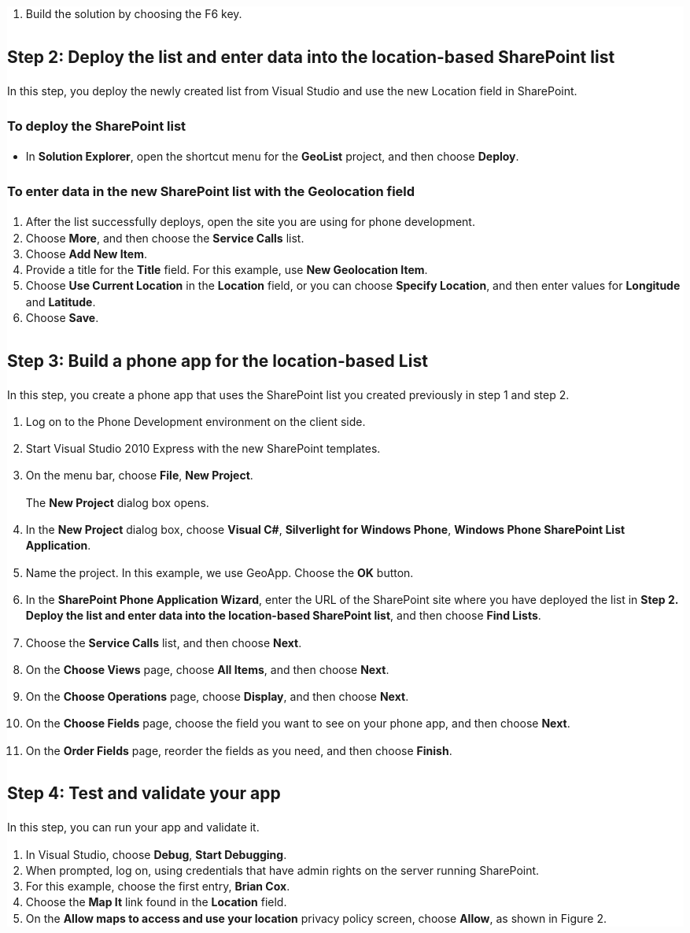 1. Build the solution by choosing the F6 key.

## Step 2: Deploy the list and enter data into the location-based SharePoint list

In this step, you deploy the newly created list from Visual Studio and use the new Location field in SharePoint.

### To deploy the SharePoint list

- In **Solution Explorer**, open the shortcut menu for the **GeoList** project, and then choose **Deploy**.

### To enter data in the new SharePoint list with the Geolocation field

1. After the list successfully deploys, open the site you are using for phone development.
1. Choose **More**, and then choose the **Service Calls** list.
1. Choose **Add New Item**.
1. Provide a title for the **Title** field. For this example, use **New Geolocation Item**.
1. Choose **Use Current Location** in the **Location** field, or you can choose **Specify Location**, and then enter values for **Longitude** and **Latitude**.
1. Choose **Save**.

## Step 3: Build a phone app for the location-based List

In this step, you create a phone app that uses the SharePoint list you created previously in step 1 and step 2.

1. Log on to the Phone Development environment on the client side.
1. Start Visual Studio 2010 Express with the new SharePoint templates.
1. On the menu bar, choose **File**, **New Project**.

    The **New Project** dialog box opens.

1. In the **New Project** dialog box, choose **Visual C#**, **Silverlight for Windows Phone**, **Windows Phone SharePoint List Application**.
1. Name the project. In this example, we use GeoApp. Choose the **OK** button.
1. In the **SharePoint Phone Application Wizard**, enter the URL of the SharePoint site where you have deployed the list in **Step 2. Deploy the list and enter data into the location-based SharePoint list**, and then choose **Find Lists**.
1. Choose the **Service Calls** list, and then choose **Next**.
1. On the **Choose Views** page, choose **All Items**, and then choose **Next**.
1. On the **Choose Operations** page, choose **Display**, and then choose **Next**.
1. On the **Choose Fields** page, choose the field you want to see on your phone app, and then choose **Next**.
1. On the **Order Fields** page, reorder the fields as you need, and then choose **Finish**.

## Step 4: Test and validate your app

In this step, you can run your app and validate it.

1. In Visual Studio, choose **Debug**, **Start Debugging**.
1. When prompted, log on, using credentials that have admin rights on the server running SharePoint.
1. For this example, choose the first entry, **Brian Cox**.
1. Choose the **Map It** link found in the **Location** field.
1. On the **Allow maps to access and use your location** privacy policy screen, choose **Allow**, as shown in Figure 2.
